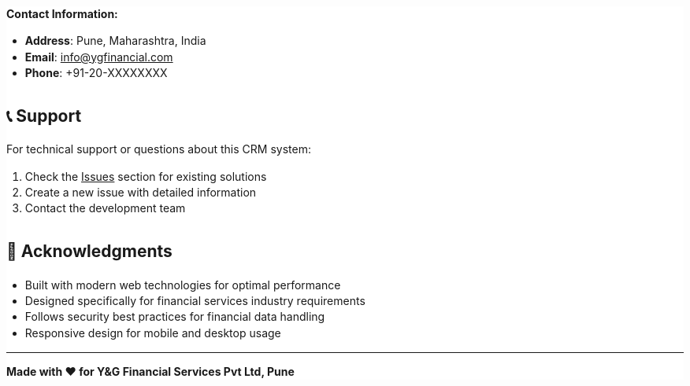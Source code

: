 **Contact Information:**
- **Address**: Pune, Maharashtra, India
- **Email**: info@ygfinancial.com
- **Phone**: +91-20-XXXXXXXX

## 📞 Support

For technical support or questions about this CRM system:

1. Check the [Issues](../../issues) section for existing solutions
2. Create a new issue with detailed information
3. Contact the development team

## 🙏 Acknowledgments

- Built with modern web technologies for optimal performance
- Designed specifically for financial services industry requirements
- Follows security best practices for financial data handling
- Responsive design for mobile and desktop usage

---

**Made with ❤️ for Y&G Financial Services Pvt Ltd, Pune**
